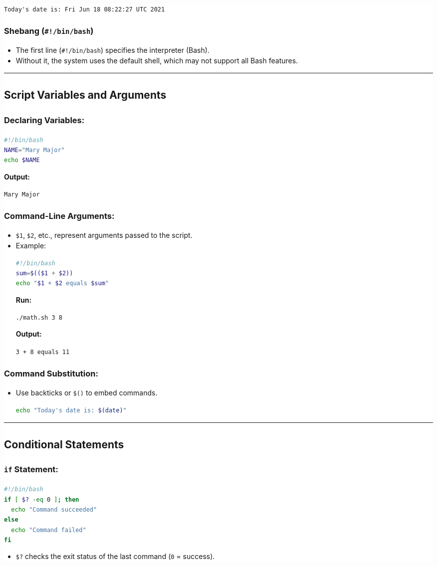    ```
   Today's date is: Fri Jun 18 08:22:27 UTC 2021
   ```

### Shebang (`#!/bin/bash`)
- The first line (`#!/bin/bash`) specifies the interpreter (Bash).
- Without it, the system uses the default shell, which may not support all Bash features.

---

## Script Variables and Arguments

### Declaring Variables:
```bash
#!/bin/bash
NAME="Mary Major"
echo $NAME
```
**Output:**
```
Mary Major
```

### Command-Line Arguments:
- `$1`, `$2`, etc., represent arguments passed to the script.
- Example:
  ```bash
  #!/bin/bash
  sum=$(($1 + $2))
  echo "$1 + $2 equals $sum"
  ```
  **Run:**
  ```bash
  ./math.sh 3 8
  ```
  **Output:**
  ```
  3 + 8 equals 11
  ```

### Command Substitution:
- Use backticks or `$()` to embed commands.
  ```bash
  echo "Today's date is: $(date)"
  ```

---

## Conditional Statements

### `if` Statement:
```bash
#!/bin/bash
if [ $? -eq 0 ]; then
  echo "Command succeeded"
else
  echo "Command failed"
fi
```
- `$?` checks the exit status of the last command (`0` = success).

